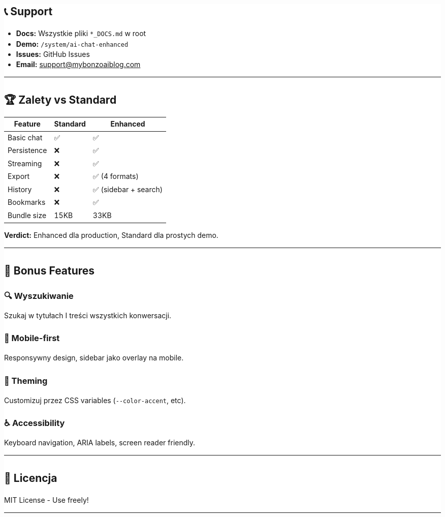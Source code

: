 
## 📞 Support

- **Docs:** Wszystkie pliki `*_DOCS.md` w root
- **Demo:** `/system/ai-chat-enhanced`
- **Issues:** GitHub Issues
- **Email:** support@mybonzoaiblog.com

---

## 🏆 Zalety vs Standard

| Feature | Standard | Enhanced |
|---------|----------|----------|
| Basic chat | ✅ | ✅ |
| Persistence | ❌ | ✅ |
| Streaming | ❌ | ✅ |
| Export | ❌ | ✅ (4 formats) |
| History | ❌ | ✅ (sidebar + search) |
| Bookmarks | ❌ | ✅ |
| Bundle size | 15KB | 33KB |

**Verdict:** Enhanced dla production, Standard dla prostych demo.

---

## 🎁 Bonus Features

### 🔍 Wyszukiwanie
Szukaj w tytułach I treści wszystkich konwersacji.

### 📱 Mobile-first
Responsywny design, sidebar jako overlay na mobile.

### 🎨 Theming
Customizuj przez CSS variables (`--color-accent`, etc).

### ♿ Accessibility
Keyboard navigation, ARIA labels, screen reader friendly.

---

## 📝 Licencja

MIT License - Use freely!

---
